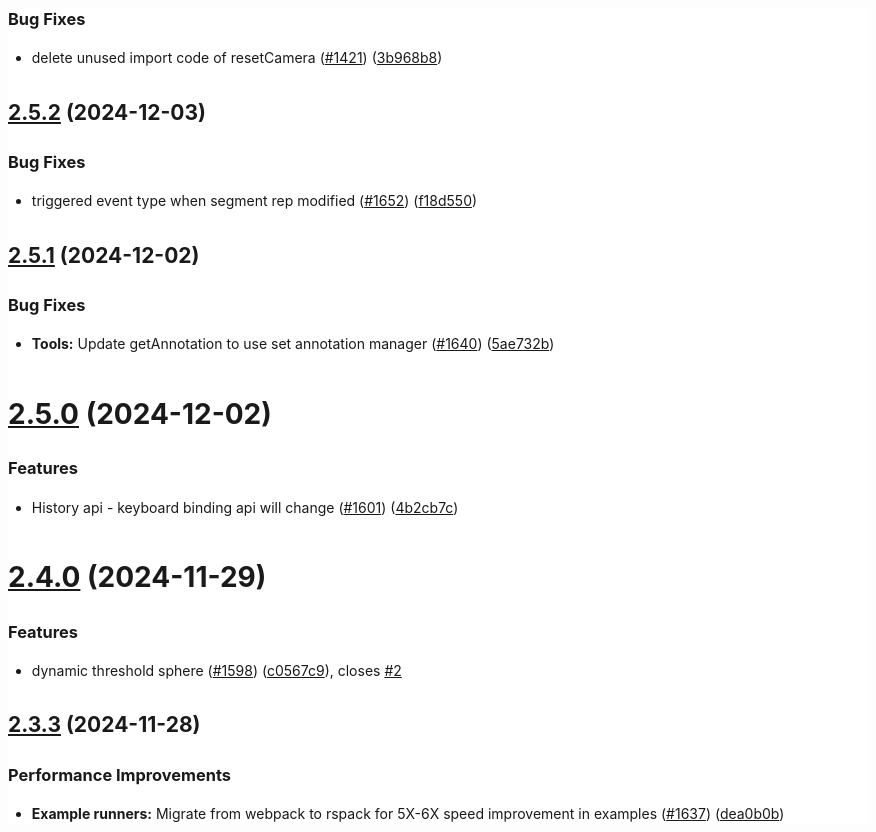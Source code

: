 ### Bug Fixes

- delete unused import code of resetCamera ([#1421](https://github.com/cornerstonejs/cornerstone3D/issues/1421)) ([3b968b8](https://github.com/cornerstonejs/cornerstone3D/commit/3b968b8cfc69790615a7209c43c8732a05ea76b5))

## [2.5.2](https://github.com/cornerstonejs/cornerstone3D/compare/v2.5.1...v2.5.2) (2024-12-03)

### Bug Fixes

- triggered event type when segment rep modified ([#1652](https://github.com/cornerstonejs/cornerstone3D/issues/1652)) ([f18d550](https://github.com/cornerstonejs/cornerstone3D/commit/f18d55003c30a6bd08d3a61b5a09b3ce73a8c420))

## [2.5.1](https://github.com/cornerstonejs/cornerstone3D/compare/v2.5.0...v2.5.1) (2024-12-02)

### Bug Fixes

- **Tools:** Update getAnnotation to use set annotation manager ([#1640](https://github.com/cornerstonejs/cornerstone3D/issues/1640)) ([5ae732b](https://github.com/cornerstonejs/cornerstone3D/commit/5ae732b06363b0bfa5db250d05dd92e06ccc53e9))

# [2.5.0](https://github.com/cornerstonejs/cornerstone3D/compare/v2.4.0...v2.5.0) (2024-12-02)

### Features

- History api - keyboard binding api will change ([#1601](https://github.com/cornerstonejs/cornerstone3D/issues/1601)) ([4b2cb7c](https://github.com/cornerstonejs/cornerstone3D/commit/4b2cb7c99d7ce022f5e5c057156831ddc5bfef92))

# [2.4.0](https://github.com/cornerstonejs/cornerstone3D/compare/v2.3.3...v2.4.0) (2024-11-29)

### Features

- dynamic threshold sphere ([#1598](https://github.com/cornerstonejs/cornerstone3D/issues/1598)) ([c0567c9](https://github.com/cornerstonejs/cornerstone3D/commit/c0567c931ab8d7620cfd12dc4a74fe29a380cb2c)), closes [#2](https://github.com/cornerstonejs/cornerstone3D/issues/2)

## [2.3.3](https://github.com/cornerstonejs/cornerstone3D/compare/v2.3.2...v2.3.3) (2024-11-28)

### Performance Improvements

- **Example runners:** Migrate from webpack to rspack for 5X-6X speed improvement in examples ([#1637](https://github.com/cornerstonejs/cornerstone3D/issues/1637)) ([dea0b0b](https://github.com/cornerstonejs/cornerstone3D/commit/dea0b0b0b2fa09bca9407b95043fd9682b7d3f1a))
